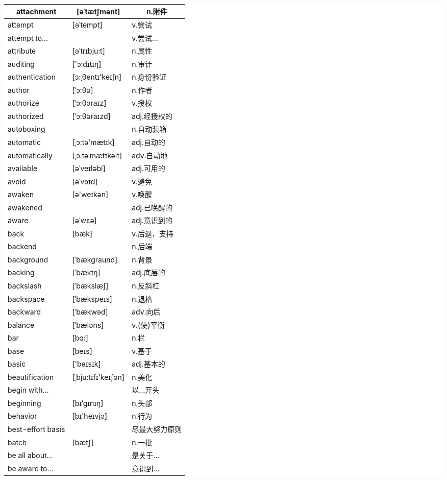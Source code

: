 


| attachment          | [əˈtætʃmənt]       | n.附件         |
| ------------------- | ------------------ | -------------- |
| attempt             | [əˈtempt]          | v.尝试         |
| attempt   to…       |                    | v.尝试…        |
| attribute           | [əˈtrɪbju:t]       | n.属性         |
| auditing            | ['ɔ:dɪtɪŋ]         | n.审计         |
| authentication      | [ɔ:ˌθentɪ'keɪʃn]   | n.身份验证     |
| author              | [ˈɔ:θə]            | n.作者         |
| authorize           | [ˈɔ:θəraɪz]        | v.授权         |
| authorized          | [ˈɔ:θəraɪzd]       | adj.经授权的   |
| autoboxing          |                    | n.自动装箱     |
| automatic           | [ˌɔ:tə'mætɪk]      | adj.自动的     |
| automatically       | [ˌɔ:təˈmætɪkəlɪ]   | adv.自动地     |
| available           | [əˈveɪləbl]        | adj.可用的     |
| avoid               | [əˈvɔɪd]           | v.避免         |
| awaken              | [ə'weɪkən]         | v.唤醒         |
| awakened            |                    | adj.已唤醒的   |
| aware               | [əˈwɛə]            | adj.意识到的   |
| back                | [bæk]              | v.后退，支持   |
| backend             |                    | n.后端         |
| background          | [ˈbækgraund]       | n.背景         |
| backing             | [ˈbækɪŋ]           | adj.底层的     |
| backslash           | [ˈbækslæʃ]         | n.反斜杠       |
| backspace           | [ˈbækspeɪs]        | n.退格         |
| backward            | [ˈbækwəd]          | adv.向后       |
| balance             | [ˈbæləns]          | v.(使)平衡     |
| bar                 | [bɑ:]              | n.栏           |
| base                | [beɪs]             | v.基于         |
| basic               | ['beɪsɪk]          | adj.基本的     |
| beautification      | [ˌbju:tɪfɪ'keɪʃən] | n.美化         |
| begin   with…       |                    | 以…开头        |
| beginning           | [bɪˈgɪnɪŋ]         | n.头部         |
| behavior            | [bɪ'heɪvjə]        | n.行为         |
| best-effort   basis |                    | 尽最大努力原则 |
| batch               | [bætʃ]             | n.一批         |
| be all   about…     |                    | 是关于…        |
| be aware to…        |                    | 意识到…        |